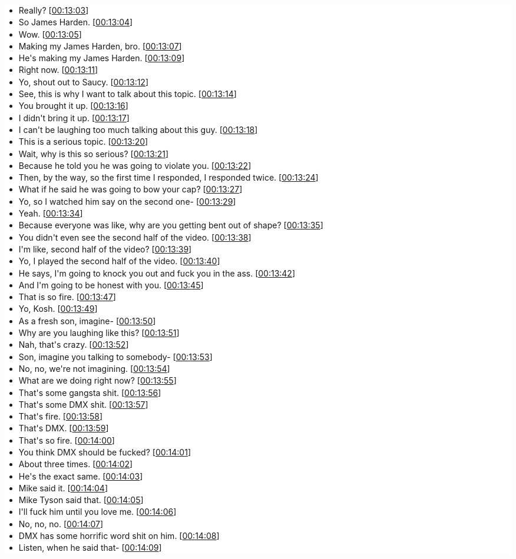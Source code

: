 *  Really? [[00:13:03](https://www.youtube.com/watch?v=pFM_HJ1HAqE&t=783.88s)]
*  So James Harden. [[00:13:04](https://www.youtube.com/watch?v=pFM_HJ1HAqE&t=784.88s)]
*  Wow. [[00:13:05](https://www.youtube.com/watch?v=pFM_HJ1HAqE&t=785.88s)]
*  Making my James Harden, bro. [[00:13:07](https://www.youtube.com/watch?v=pFM_HJ1HAqE&t=787.88s)]
*  He's making my James Harden. [[00:13:09](https://www.youtube.com/watch?v=pFM_HJ1HAqE&t=789.88s)]
*  Right now. [[00:13:11](https://www.youtube.com/watch?v=pFM_HJ1HAqE&t=791.88s)]
*  Yo, shout out to Saucy. [[00:13:12](https://www.youtube.com/watch?v=pFM_HJ1HAqE&t=792.88s)]
*  See, this is why I want to talk about this topic. [[00:13:14](https://www.youtube.com/watch?v=pFM_HJ1HAqE&t=794.88s)]
*  You brought it up. [[00:13:16](https://www.youtube.com/watch?v=pFM_HJ1HAqE&t=796.88s)]
*  I didn't bring it up. [[00:13:17](https://www.youtube.com/watch?v=pFM_HJ1HAqE&t=797.88s)]
*  I can't be laughing too much talking about this guy. [[00:13:18](https://www.youtube.com/watch?v=pFM_HJ1HAqE&t=798.88s)]
*  This is a serious topic. [[00:13:20](https://www.youtube.com/watch?v=pFM_HJ1HAqE&t=800.88s)]
*  Wait, why is this so serious? [[00:13:21](https://www.youtube.com/watch?v=pFM_HJ1HAqE&t=801.88s)]
*  Because he told you he was going to violate you. [[00:13:22](https://www.youtube.com/watch?v=pFM_HJ1HAqE&t=802.88s)]
*  Then, by the way, so the first time I responded, I responded twice. [[00:13:24](https://www.youtube.com/watch?v=pFM_HJ1HAqE&t=804.88s)]
*  What if he said he was going to bow your cap? [[00:13:27](https://www.youtube.com/watch?v=pFM_HJ1HAqE&t=807.88s)]
*  Yo, so I watched him say on the second one- [[00:13:29](https://www.youtube.com/watch?v=pFM_HJ1HAqE&t=809.88s)]
*  Yeah. [[00:13:34](https://www.youtube.com/watch?v=pFM_HJ1HAqE&t=814.88s)]
*  Because everyone was like, why are you getting bent out of shape? [[00:13:35](https://www.youtube.com/watch?v=pFM_HJ1HAqE&t=815.88s)]
*  You didn't even see the second half of the video. [[00:13:38](https://www.youtube.com/watch?v=pFM_HJ1HAqE&t=818.88s)]
*  I'm like, second half of the video? [[00:13:39](https://www.youtube.com/watch?v=pFM_HJ1HAqE&t=819.88s)]
*  Yo, I played the second half of the video. [[00:13:40](https://www.youtube.com/watch?v=pFM_HJ1HAqE&t=820.88s)]
*  He says, I'm going to knock you out and fuck you in the ass. [[00:13:42](https://www.youtube.com/watch?v=pFM_HJ1HAqE&t=822.88s)]
*  And I'm going to be honest with you. [[00:13:45](https://www.youtube.com/watch?v=pFM_HJ1HAqE&t=825.88s)]
*  That is so fire. [[00:13:47](https://www.youtube.com/watch?v=pFM_HJ1HAqE&t=827.88s)]
*  Yo, Kosh. [[00:13:49](https://www.youtube.com/watch?v=pFM_HJ1HAqE&t=829.88s)]
*  As a fresh son, imagine- [[00:13:50](https://www.youtube.com/watch?v=pFM_HJ1HAqE&t=830.88s)]
*  Why are you laughing like this? [[00:13:51](https://www.youtube.com/watch?v=pFM_HJ1HAqE&t=831.88s)]
*  Nah, that's crazy. [[00:13:52](https://www.youtube.com/watch?v=pFM_HJ1HAqE&t=832.88s)]
*  Son, imagine you talking to somebody- [[00:13:53](https://www.youtube.com/watch?v=pFM_HJ1HAqE&t=833.88s)]
*  No, no, we're not imagining. [[00:13:54](https://www.youtube.com/watch?v=pFM_HJ1HAqE&t=834.88s)]
*  What are we doing right now? [[00:13:55](https://www.youtube.com/watch?v=pFM_HJ1HAqE&t=835.88s)]
*  That's some gangsta shit. [[00:13:56](https://www.youtube.com/watch?v=pFM_HJ1HAqE&t=836.88s)]
*  That's some DMX shit. [[00:13:57](https://www.youtube.com/watch?v=pFM_HJ1HAqE&t=837.88s)]
*  That's fire. [[00:13:58](https://www.youtube.com/watch?v=pFM_HJ1HAqE&t=838.88s)]
*  That's DMX. [[00:13:59](https://www.youtube.com/watch?v=pFM_HJ1HAqE&t=839.88s)]
*  That's so fire. [[00:14:00](https://www.youtube.com/watch?v=pFM_HJ1HAqE&t=840.88s)]
*  You think DMX should be fucked? [[00:14:01](https://www.youtube.com/watch?v=pFM_HJ1HAqE&t=841.88s)]
*  About three times. [[00:14:02](https://www.youtube.com/watch?v=pFM_HJ1HAqE&t=842.88s)]
*  He's the exact same. [[00:14:03](https://www.youtube.com/watch?v=pFM_HJ1HAqE&t=843.88s)]
*  Mike said it. [[00:14:04](https://www.youtube.com/watch?v=pFM_HJ1HAqE&t=844.88s)]
*  Mike Tyson said that. [[00:14:05](https://www.youtube.com/watch?v=pFM_HJ1HAqE&t=845.88s)]
*  I'll fuck him until you love me. [[00:14:06](https://www.youtube.com/watch?v=pFM_HJ1HAqE&t=846.88s)]
*  No, no, no. [[00:14:07](https://www.youtube.com/watch?v=pFM_HJ1HAqE&t=847.88s)]
*  DMX has some horrific word shit on him. [[00:14:08](https://www.youtube.com/watch?v=pFM_HJ1HAqE&t=848.88s)]
*  Listen, when he said that- [[00:14:09](https://www.youtube.com/watch?v=pFM_HJ1HAqE&t=849.88s)]